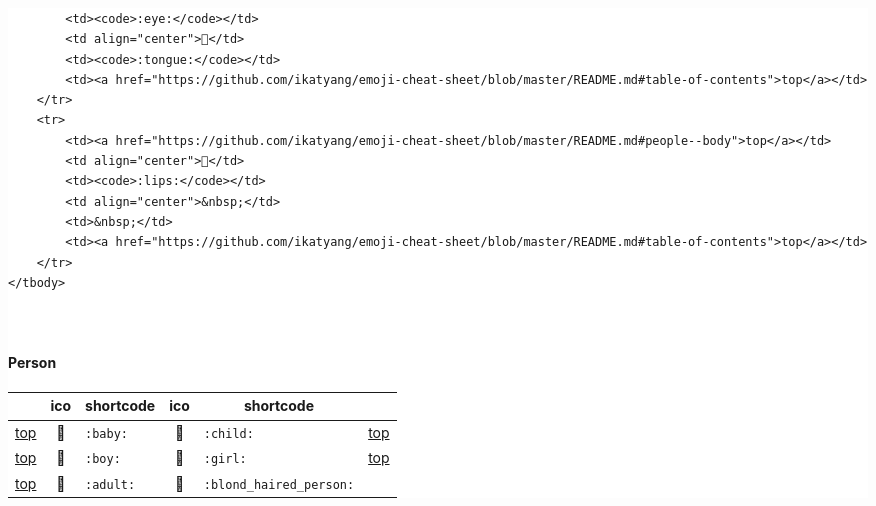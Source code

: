 			<td><code>:eye:</code></td>
			<td align="center">👅</td>
			<td><code>:tongue:</code></td>
			<td><a href="https://github.com/ikatyang/emoji-cheat-sheet/blob/master/README.md#table-of-contents">top</a></td>
		</tr>
		<tr>
			<td><a href="https://github.com/ikatyang/emoji-cheat-sheet/blob/master/README.md#people--body">top</a></td>
			<td align="center">👄</td>
			<td><code>:lips:</code></td>
			<td align="center">&nbsp;</td>
			<td>&nbsp;</td>
			<td><a href="https://github.com/ikatyang/emoji-cheat-sheet/blob/master/README.md#table-of-contents">top</a></td>
		</tr>
	</tbody>
</table>

<h4 dir="auto"><a aria-hidden="true" class="anchor" href="https://github.com/ikatyang/emoji-cheat-sheet/blob/master/README.md#person" id="user-content-person"><svg aria-hidden="true" class="octicon octicon-link" height="16" viewbox="0 0 16 16" width="16"></svg></a></h4>

<h4 dir="auto">Person</h4>

<table>
	<thead>
		<tr>
			<th>&nbsp;</th>
			<th align="center">ico</th>
			<th>shortcode</th>
			<th align="center">ico</th>
			<th>shortcode</th>
			<th>&nbsp;</th>
		</tr>
	</thead>
	<tbody>
		<tr>
			<td><a href="https://github.com/ikatyang/emoji-cheat-sheet/blob/master/README.md#people--body">top</a></td>
			<td align="center">👶</td>
			<td><code>:baby:</code></td>
			<td align="center">🧒</td>
			<td><code>:child:</code></td>
			<td><a href="https://github.com/ikatyang/emoji-cheat-sheet/blob/master/README.md#table-of-contents">top</a></td>
		</tr>
		<tr>
			<td><a href="https://github.com/ikatyang/emoji-cheat-sheet/blob/master/README.md#people--body">top</a></td>
			<td align="center">👦</td>
			<td><code>:boy:</code></td>
			<td align="center">👧</td>
			<td><code>:girl:</code></td>
			<td><a href="https://github.com/ikatyang/emoji-cheat-sheet/blob/master/README.md#table-of-contents">top</a></td>
		</tr>
		<tr>
			<td><a href="https://github.com/ikatyang/emoji-cheat-sheet/blob/master/README.md#people--body">top</a></td>
			<td align="center">🧑</td>
			<td><code>:adult:</code></td>
			<td align="center">👱</td>
			<td><code>:blond_haired_person:</code></td>